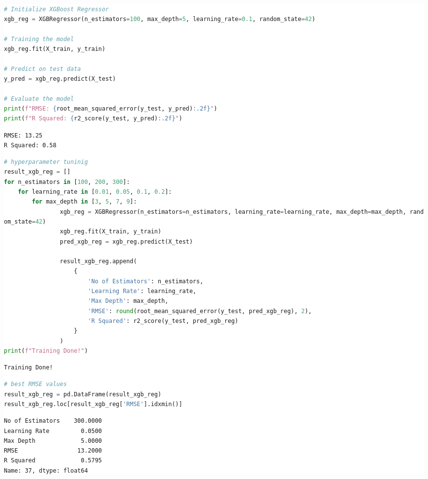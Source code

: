 ```python
# Initialize XGBoost Regressor
xgb_reg = XGBRegressor(n_estimators=100, max_depth=5, learning_rate=0.1, random_state=42)

# Training the model
xgb_reg.fit(X_train, y_train)
    
# Predict on test data
y_pred = xgb_reg.predict(X_test)
    
# Evaluate the model
print(f"RMSE: {root_mean_squared_error(y_test, y_pred):.2f}")
print(f"R Squared: {r2_score(y_test, y_pred):.2f}")    
```

    RMSE: 13.25
    R Squared: 0.58
    


```python
# hyperparameter tuninig
result_xgb_reg = []
for n_estimators in [100, 200, 300]:
    for learning_rate in [0.01, 0.05, 0.1, 0.2]:
        for max_depth in [3, 5, 7, 9]:
                xgb_reg = XGBRegressor(n_estimators=n_estimators, learning_rate=learning_rate, max_depth=max_depth, random_state=42)
                xgb_reg.fit(X_train, y_train)
                pred_xgb_reg = xgb_reg.predict(X_test)
            
                result_xgb_reg.append(
                    {
                        'No of Estimators': n_estimators,
                        'Learning Rate': learning_rate,
                        'Max Depth': max_depth,
                        'RMSE': round(root_mean_squared_error(y_test, pred_xgb_reg), 2),
                        'R Squared': r2_score(y_test, pred_xgb_reg)
                    }
                ) 
print(f"Training Done!")
```

    Training Done!
    


```python
# best RMSE values
result_xgb_reg = pd.DataFrame(result_xgb_reg)
result_xgb_reg.loc[result_xgb_reg['RMSE'].idxmin()]
```




    No of Estimators    300.0000
    Learning Rate         0.0500
    Max Depth             5.0000
    RMSE                 13.2000
    R Squared             0.5795
    Name: 37, dtype: float64
